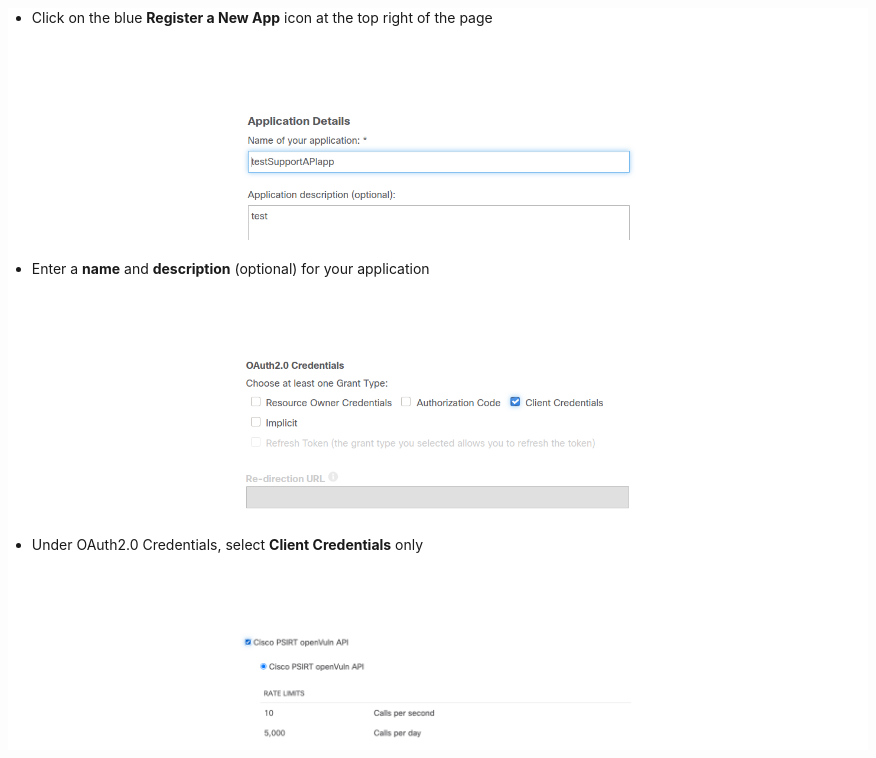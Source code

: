 - Click on the blue **Register a New App** icon at the top right of the page
<br/><br/>
<br/><br/>
<p align="center">
<img src="images/register3.png" alt="register3" style="width:400px;"/>
</p>

- Enter a **name** and **description** (optional) for your application
<br/><br/>
<br/><br/>
<p align="center">
<img src="images/register4.png" alt="register4" style="width:400px;"/>
</p>

- Under OAuth2.0 Credentials, select **Client Credentials** only
<br/><br/>
<br/><br/>
<p align="center">
<img src="images/register5.png" alt="register5" style="width:400px;"/>
</p>
<p align="center">